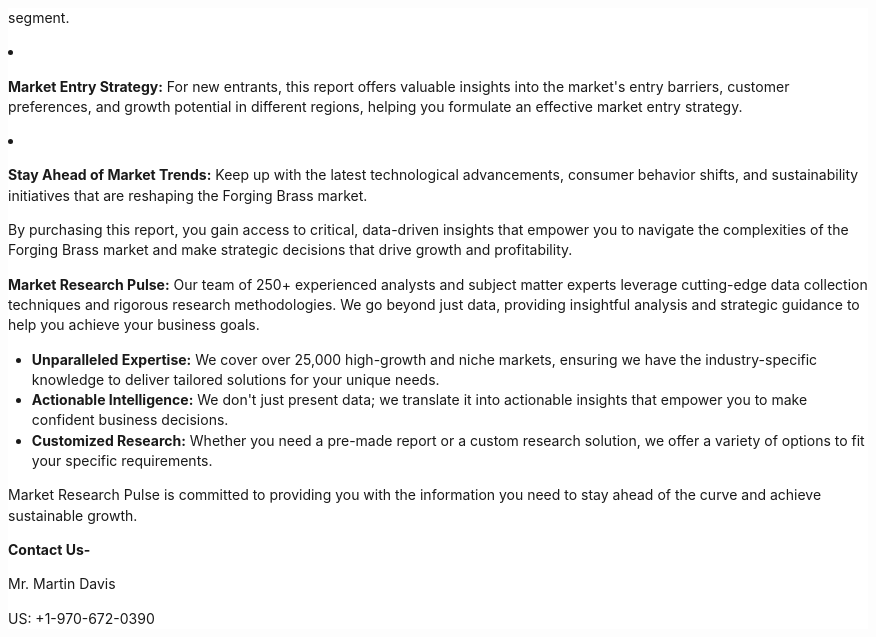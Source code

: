 segment.</p></li><li><p><strong>Market Entry Strategy:</strong> For new entrants, this report offers valuable insights into the market's entry barriers, customer preferences, and growth potential in different regions, helping you formulate an effective market entry strategy.</p></li><li><p><strong>Stay Ahead of Market Trends:</strong> Keep up with the latest technological advancements, consumer behavior shifts, and sustainability initiatives that are reshaping the Forging Brass market.</p></li></ol><p>By purchasing this report, you gain access to critical, data-driven insights that empower you to navigate the complexities of the Forging Brass market and make strategic decisions that drive growth and profitability.</p><p><strong>Market Research Pulse:</strong>&nbsp;Our team of 250+ experienced analysts and subject matter experts leverage cutting-edge data collection techniques and rigorous research methodologies. We go beyond just data, providing insightful analysis and strategic guidance to help you achieve your business goals.</p><ul><li><strong>Unparalleled Expertise:</strong>&nbsp;We cover over 25,000 high-growth and niche markets, ensuring we have the industry-specific knowledge to deliver tailored solutions for your unique needs.</li><li><strong>Actionable Intelligence:</strong>&nbsp;We don't just present data; we translate it into actionable insights that empower you to make confident business decisions.</li><li><strong>Customized Research:</strong>&nbsp;Whether you need a pre-made report or a custom research solution, we offer a variety of options to fit your specific requirements.</li></ul><p>Market Research Pulse is committed to providing you with the information you need to stay ahead of the curve and achieve sustainable growth.</p><p><strong>Contact Us-</strong></p><p>Mr. Martin Davis</p><p>US: +1-970-672-0390</p>
